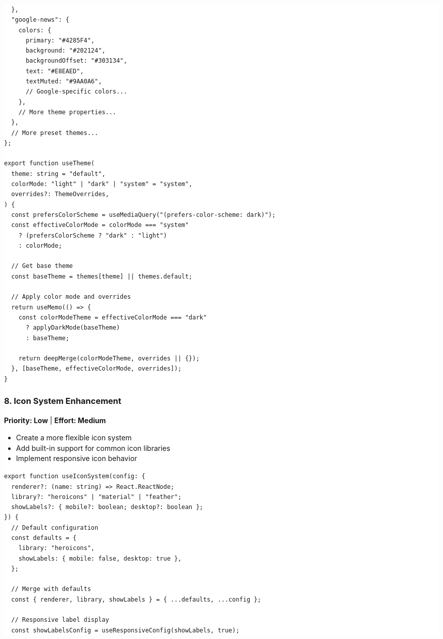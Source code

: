 ```tsx
  },
  "google-news": {
    colors: {
      primary: "#4285F4",
      background: "#202124",
      backgroundOffset: "#303134",
      text: "#E8EAED",
      textMuted: "#9AA0A6",
      // Google-specific colors...
    },
    // More theme properties...
  },
  // More preset themes...
};

export function useTheme(
  theme: string = "default",
  colorMode: "light" | "dark" | "system" = "system",
  overrides?: ThemeOverrides,
) {
  const prefersColorScheme = useMediaQuery("(prefers-color-scheme: dark)");
  const effectiveColorMode = colorMode === "system"
    ? (prefersColorScheme ? "dark" : "light")
    : colorMode;

  // Get base theme
  const baseTheme = themes[theme] || themes.default;

  // Apply color mode and overrides
  return useMemo(() => {
    const colorModeTheme = effectiveColorMode === "dark"
      ? applyDarkMode(baseTheme)
      : baseTheme;

    return deepMerge(colorModeTheme, overrides || {});
  }, [baseTheme, effectiveColorMode, overrides]);
}
```

### 8. Icon System Enhancement

**Priority: Low** | **Effort: Medium**

- Create a more flexible icon system
- Add built-in support for common icon libraries
- Implement responsive icon behavior

```tsx
export function useIconSystem(config: {
  renderer?: (name: string) => React.ReactNode;
  library?: "heroicons" | "material" | "feather";
  showLabels?: { mobile?: boolean; desktop?: boolean };
}) {
  // Default configuration
  const defaults = {
    library: "heroicons",
    showLabels: { mobile: false, desktop: true },
  };

  // Merge with defaults
  const { renderer, library, showLabels } = { ...defaults, ...config };

  // Responsive label display
  const showLabelsConfig = useResponsiveConfig(showLabels, true);
```